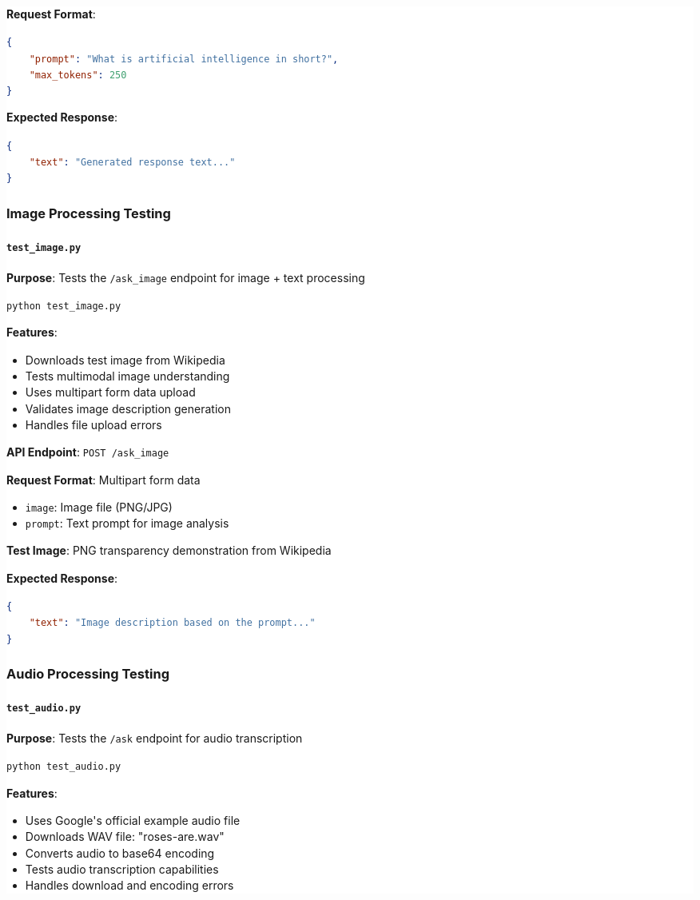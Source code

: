 **Request Format**:
```json
{
    "prompt": "What is artificial intelligence in short?",
    "max_tokens": 250
}
```

**Expected Response**:
```json
{
    "text": "Generated response text..."
}
```

### Image Processing Testing

#### `test_image.py`
**Purpose**: Tests the `/ask_image` endpoint for image + text processing
```bash
python test_image.py
```

**Features**:
- Downloads test image from Wikipedia
- Tests multimodal image understanding
- Uses multipart form data upload
- Validates image description generation
- Handles file upload errors

**API Endpoint**: `POST /ask_image`

**Request Format**: Multipart form data
- `image`: Image file (PNG/JPG)
- `prompt`: Text prompt for image analysis

**Test Image**: PNG transparency demonstration from Wikipedia

**Expected Response**:
```json
{
    "text": "Image description based on the prompt..."
}
```

### Audio Processing Testing

#### `test_audio.py`
**Purpose**: Tests the `/ask` endpoint for audio transcription
```bash
python test_audio.py
```

**Features**:
- Uses Google's official example audio file
- Downloads WAV file: "roses-are.wav"
- Converts audio to base64 encoding
- Tests audio transcription capabilities
- Handles download and encoding errors
